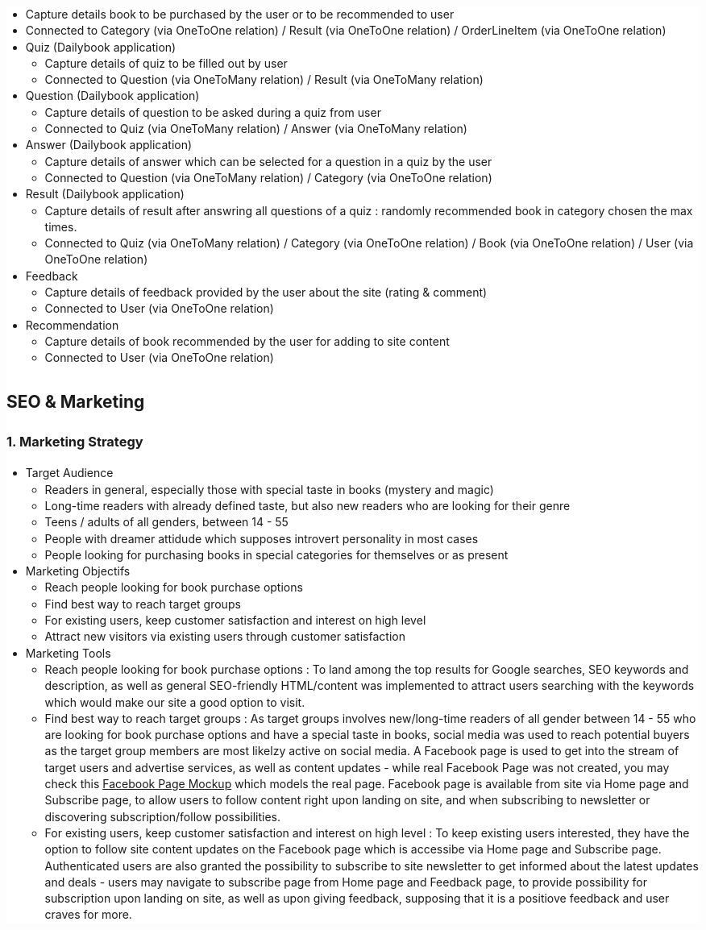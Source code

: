   * Capture details book to be purchased by the user or to be recommended to user
  * Connected to Category (via OneToOne relation) / Result (via OneToOne relation) / OrderLineItem (via OneToOne relation)
* Quiz (Dailybook application)
  * Capture details of quiz to be filled out by user
  * Connected to Question (via OneToMany relation) / Result (via OneToMany relation)
* Question (Dailybook application)
  * Capture details of question to be asked during a quiz from user
  * Connected to Quiz (via OneToMany relation) / Answer (via OneToMany relation)
* Answer (Dailybook application)
  * Capture details of answer which can be selected for a question in a quiz by the user
  * Connected to Question (via OneToMany relation) / Category (via OneToOne relation)
* Result (Dailybook application)
  * Capture details of result after answring all questions of a quiz : randomly recommended book in category chosen the max times.
  * Connected to Quiz (via OneToMany relation) / Category (via OneToOne relation) / Book (via OneToOne relation) / User (via OneToOne relation)
* Feedback
  * Capture details of feedback provided by the user about the site (rating & comment)
  * Connected to User (via OneToOne relation)
* Recommendation
  * Capture details of book recommended by the user for adding to site content
  * Connected to User (via OneToOne relation)

## SEO & Marketing
### 1. Marketing Strategy
* Target Audience
  * Readers in general, especially those with special taste in books (mystery and magic)
  * Long-time readers with already defined taste, but also new readers who are looking for their genre
  * Teens / adults of all genders, between 14 - 55
  * People with dreamer attidude which supposes introvert personality in most cases
  * People looking for purchasing books in special categories for themselves or as present
* Marketing Objectifs
  * Reach people looking for book purchase options
  * Find best way to reach target groups
  * For existing users, keep customer satisfaction and interest on high level
  * Attract new visitors via existing users through customer satisfaction
* Marketing Tools
  * Reach people looking for book purchase options : To land among the top results for Google searches, SEO keywords and description, as well as general SEO-friendly HTML/content was implemented to attract users searching with the keywords which would make our site a good option to visit.
  * Find best way to reach target groups : As target groups involves new/long-time readers of all gender between 14 - 55 who are looking for book purchase options and have a special taste in books, social media was used to reach potential buyers as the target group members are most likelzy active on social media. A Facebook page is used to get into the stream of target users and advertise services, as well as content updates - while real Facebook Page was not created, you may check this [Facebook Page Mockup](https://github.com/SofiaHorvath91/ucd_project_5/blob/master/static/readme/facebook-page-mockup.png) which models the real page. Facebook page is available from site via Home page and Subscribe page, to allow users to follow content right upon landing on site, and when subscribing to newsletter or discovering subscription/follow possibilities.
  * For existing users, keep customer satisfaction and interest on high level : To keep existing users interested, they have the option to follow site content updates on the Facebook page which is accessibe via Home page and Subscribe page. Authenticated users are also granted the possibility to subscribe to site newsletter to get informed about the latest updates and deals - users may navigate to subscribe page from Home page and Feedback page, to provide possibility for subscription upon landing on site, as well as upon giving feedback, supposing that it is a positiove feedback and user craves for more.